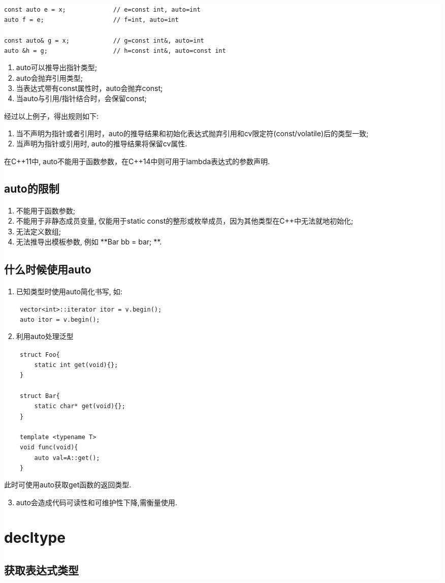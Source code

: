     const auto e = x;             // e=const int, auto=int
    auto f = e;                   // f=int, auto=int
    
    const auto& g = x;            // g=const int&, auto=int
    auto &h = g;                  // h=const int&, auto=const int

1. auto可以推导出指针类型;
2. auto会抛弃引用类型;
3. 当表达式带有const属性时，auto会抛弃const;
4. 当auto与引用/指针结合时，会保留const;

经过以上例子，得出规则如下:

1. 当不声明为指针或者引用时，auto的推导结果和初始化表达式抛弃引用和cv限定符(const/volatile)后的类型一致;
2. 当声明为指针或引用时, auto的推导结果将保留cv属性.

在C++11中, auto不能用于函数参数，在C++14中则可用于lambda表达式的参数声明.

## auto的限制 ##

1. 不能用于函数参数;
2. 不能用于非静态成员变量, 仅能用于static const的整形或枚举成员，因为其他类型在C++中无法就地初始化;
3. 无法定义数组;
4. 无法推导出模板参数, 例如 **Bar<auto> bb = bar; **.

## 什么时候使用auto ##

1. 已知类型时使用auto简化书写, 如:

        vector<int>::iterator itor = v.begin();
        auto itor = v.begin();

2. 利用auto处理泛型

        struct Foo{
            static int get(void){};
        }
        
        struct Bar{
            static char* get(void){};
        }
        
        template <typename T>
        void func(void){
            auto val=A::get();
        }
此时可使用auto获取get函数的返回类型.

3. auto会造成代码可读性和可维护性下降,需衡量使用.

# decltype #

## 获取表达式类型 ##

